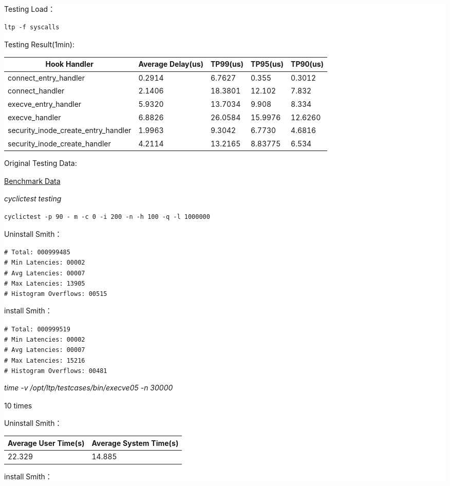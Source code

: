 Testing Load：

`ltp -f syscalls`

Testing Result(1min):

| Hook Handler           | Average Delay(us) |  TP99(us) |   TP95(us) |   TP90(us) |
| ---------------------- | ----------------- | ----|----|----|
|   connect_entry_handler| 0.2914          |6.7627|0.355|0.3012|
|   connect_handler      |   2.1406        |18.3801|12.102|7.832|
|   execve_entry_handler |   5.9320        |13.7034|9.908|8.334|
|   execve_handler       |   6.8826        |26.0584|15.9976|12.6260|
|   security_inode_create_entry_handler|   1.9963|9.3042|6.7730|4.6816|
|   security_inode_create_handler|   4.2114|13.2165|8.83775|6.534|

Original Testing Data:

[Benchmark Data](https://github.com/EBWi11/AgentSmith-HIDS/tree/master/benchmark_data)


*cyclictest testing*

`cyclictest -p 90 - m -c 0 -i 200 -n -h 100 -q -l 1000000`

Uninstall Smith：
```
# Total: 000999485
# Min Latencies: 00002
# Avg Latencies: 00007
# Max Latencies: 13905
# Histogram Overflows: 00515
```

install Smith：
```
# Total: 000999519
# Min Latencies: 00002
# Avg Latencies: 00007
# Max Latencies: 15216
# Histogram Overflows: 00481
```

*time -v /opt/ltp/testcases/bin/execve05 -n 30000* 

10 times

Uninstall Smith：

| Average User Time(s) |  Average System Time(s) |
| ---------------------- | ----------------- |
|22.329|14.885|

install Smith：
